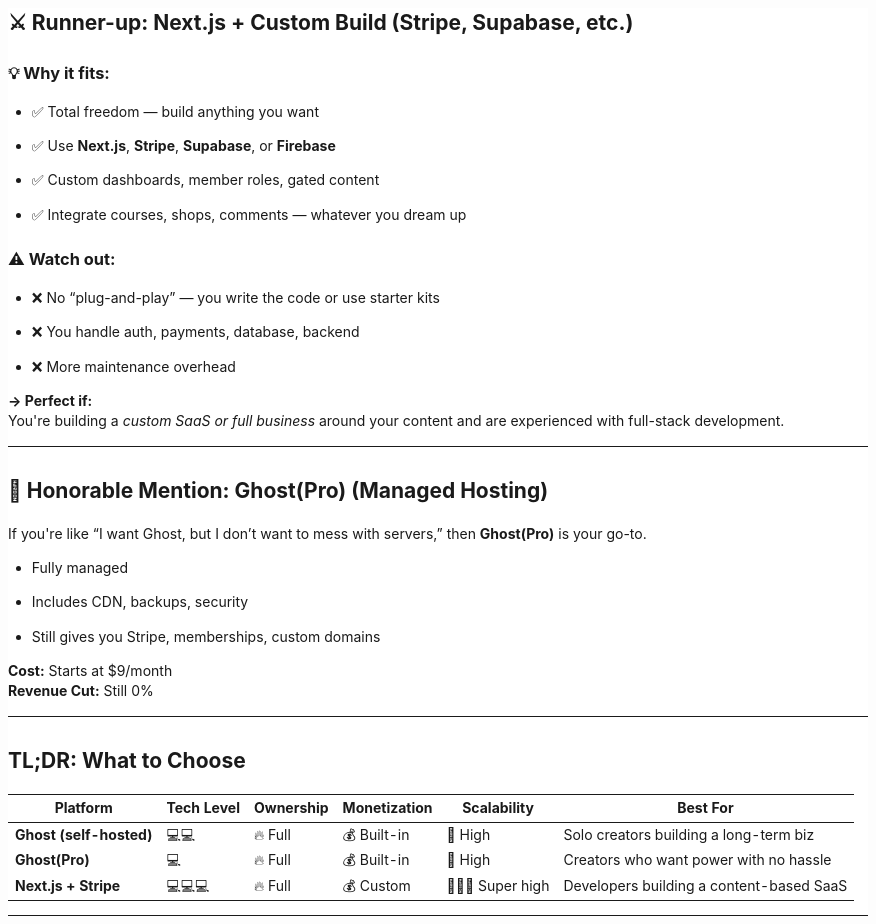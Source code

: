 
## ⚔️ Runner-up: Next.js + Custom Build (Stripe, Supabase, etc.)

### 💡 Why it fits:

- ✅ Total freedom — build anything you want
    
- ✅ Use **Next.js**, **Stripe**, **Supabase**, or **Firebase**
    
- ✅ Custom dashboards, member roles, gated content
    
- ✅ Integrate courses, shops, comments — whatever you dream up
    

### ⚠️ Watch out:

- ❌ No “plug-and-play” — you write the code or use starter kits
    
- ❌ You handle auth, payments, database, backend
    
- ❌ More maintenance overhead
    

**→ Perfect if:**  
You're building a _custom SaaS or full business_ around your content and are experienced with full-stack development.

---

## 🤝 Honorable Mention: Ghost(Pro) (Managed Hosting)

If you're like “I want Ghost, but I don’t want to mess with servers,” then **Ghost(Pro)** is your go-to.

- Fully managed
    
- Includes CDN, backups, security
    
- Still gives you Stripe, memberships, custom domains
    

**Cost:** Starts at $9/month  
**Revenue Cut:** Still 0%

---

## TL;DR: What to Choose

|Platform|Tech Level|Ownership|Monetization|Scalability|Best For|
|---|---|---|---|---|---|
|**Ghost (self-hosted)**|💻💻|🔥 Full|💰 Built-in|🚀 High|Solo creators building a long-term biz|
|**Ghost(Pro)**|💻|🔥 Full|💰 Built-in|🚀 High|Creators who want power with no hassle|
|**Next.js + Stripe**|💻💻💻|🔥 Full|💰 Custom|🚀🚀🚀 Super high|Developers building a content-based SaaS|

---